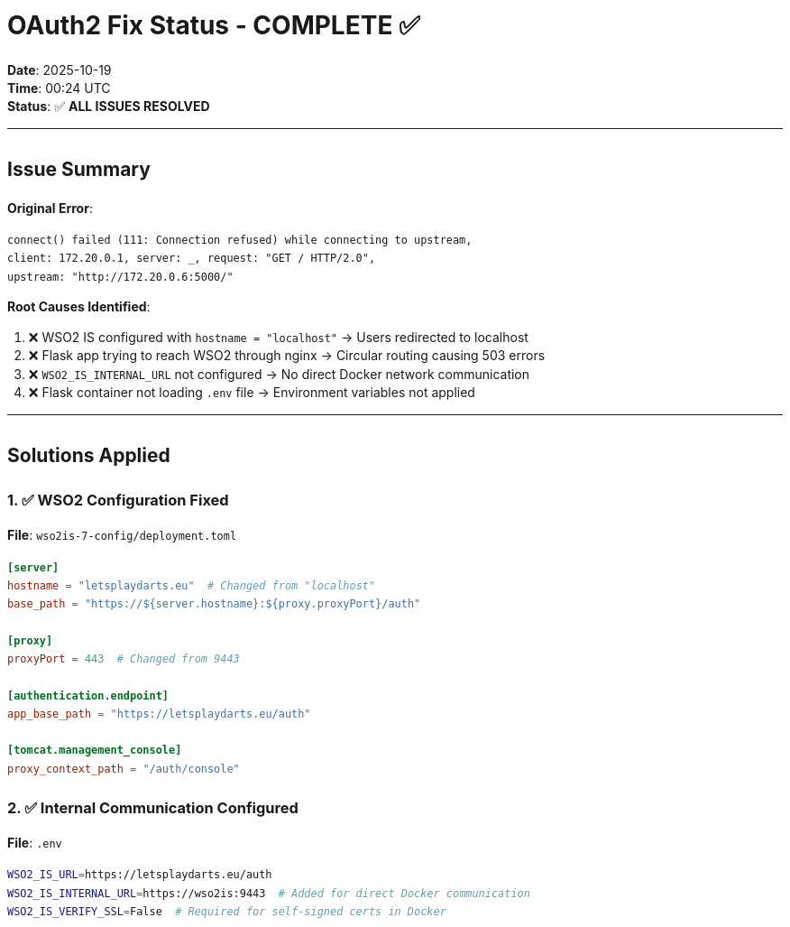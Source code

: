 # OAuth2 Fix Status - COMPLETE ✅

**Date**: 2025-10-19  
**Time**: 00:24 UTC  
**Status**: ✅ **ALL ISSUES RESOLVED**

---

## Issue Summary

**Original Error**:
```
connect() failed (111: Connection refused) while connecting to upstream, 
client: 172.20.0.1, server: _, request: "GET / HTTP/2.0", 
upstream: "http://172.20.0.6:5000/"
```

**Root Causes Identified**:
1. ❌ WSO2 IS configured with `hostname = "localhost"` → Users redirected to localhost
2. ❌ Flask app trying to reach WSO2 through nginx → Circular routing causing 503 errors
3. ❌ `WSO2_IS_INTERNAL_URL` not configured → No direct Docker network communication
4. ❌ Flask container not loading `.env` file → Environment variables not applied

---

## Solutions Applied

### 1. ✅ WSO2 Configuration Fixed
**File**: `wso2is-7-config/deployment.toml`

```toml
[server]
hostname = "letsplaydarts.eu"  # Changed from "localhost"
base_path = "https://${server.hostname}:${proxy.proxyPort}/auth"

[proxy]
proxyPort = 443  # Changed from 9443

[authentication.endpoint]
app_base_path = "https://letsplaydarts.eu/auth"

[tomcat.management_console]
proxy_context_path = "/auth/console"
```

### 2. ✅ Internal Communication Configured
**File**: `.env`

```bash
WSO2_IS_URL=https://letsplaydarts.eu/auth
WSO2_IS_INTERNAL_URL=https://wso2is:9443  # Added for direct Docker communication
WSO2_IS_VERIFY_SSL=False  # Required for self-signed certs in Docker
```
